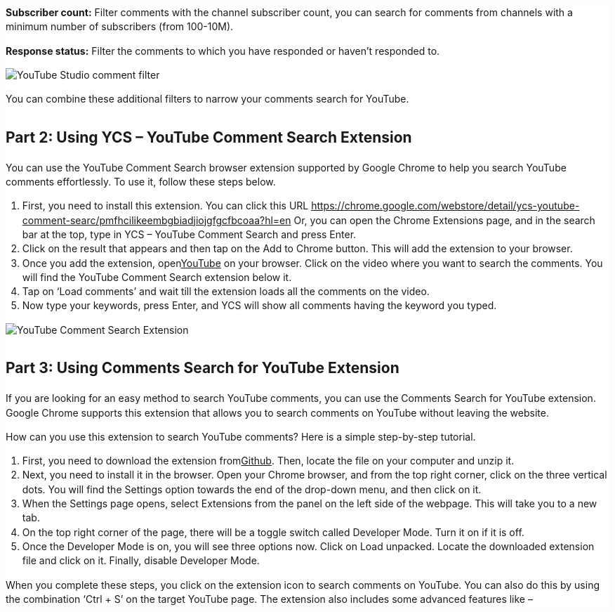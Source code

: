 **Subscriber count:** Filter comments with the channel subscriber count, you can search for comments from channels with a minimum number of subscribers (from 100-10M).

**Response status:** Filter the comments to which you have responded or haven’t responded to.

![  YouTube Studio comment filter](https://images.wondershare.com/filmora/article-images/youtube-studio-comment-filter-search.jpg)

You can combine these additional filters to narrow your comments search for YouTube.

## Part 2: Using YCS – YouTube Comment Search Extension

You can use the YouTube Comment Search browser extension supported by Google Chrome to help you search YouTube comments effortlessly. To use it, follow these steps below.

1. First, you need to install this extension. You can click this URL <https://chrome.google.com/webstore/detail/ycs-youtube-comment-searc/pmfhcilikeembgbiadjiojgfgcfbcoaa?hl=en> Or, you can open the Chrome Extensions page, and in the search bar at the top, type in YCS – YouTube Comment Search and press Enter.
2. Click on the result that appears and then tap on the Add to Chrome button. This will add the extension to your browser.
3. Once you add the extension, open[YouTube](https://www.youtube.com/) on your browser. Click on the video where you want to search the comments. You will find the YouTube Comment Search extension below it.
4. Tap on ‘Load comments’ and wait till the extension loads all the comments on the video.
5. Now type your keywords, press Enter, and YCS will show all comments having the keyword you typed.

![ YouTube Comment Search Extension](https://images.wondershare.com/filmora/article-images/search-comment-from-specific-user-with-ycs-extension.jpg)

## Part 3: Using Comments Search for YouTube Extension

If you are looking for an easy method to search YouTube comments, you can use the Comments Search for YouTube extension. Google Chrome supports this extension that allows you to search comments on YouTube without leaving the website.

How can you use this extension to search YouTube comments? Here is a simple step-by-step tutorial.

1. First, you need to download the extension from[Github](https://github.com/lettapp/ytcs/archive/master.zip). Then, locate the file on your computer and unzip it.
2. Next, you need to install it in the browser. Open your Chrome browser, and from the top right corner, click on the three vertical dots. You will find the Settings option towards the end of the drop-down menu, and then click on it.
3. When the Settings page opens, select Extensions from the panel on the left side of the webpage. This will take you to a new tab.
4. On the top right corner of the page, there will be a toggle switch called Developer Mode. Turn it on if it is off.
5. Once the Developer Mode is on, you will see three options now. Click on Load unpacked. Locate the downloaded extension file and click on it. Finally, disable Developer Mode.

When you complete these steps, you click on the extension icon to search comments on YouTube. You can also do this by using the combination ‘Ctrl + S’ on the target YouTube page. The extension also includes some advanced features like –
